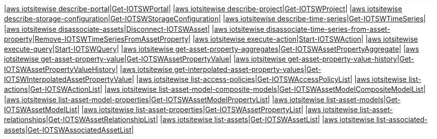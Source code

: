 |[aws iotsitewise describe-portal](https://awscli.amazonaws.com/v2/documentation/api/latest/reference/iotsitewise/describe-portal.html)|[Get-IOTSWPortal](https://docs.aws.amazon.com/powershell/latest/reference/items/Get-IOTSWPortal.html)|
|[aws iotsitewise describe-project](https://awscli.amazonaws.com/v2/documentation/api/latest/reference/iotsitewise/describe-project.html)|[Get-IOTSWProject](https://docs.aws.amazon.com/powershell/latest/reference/items/Get-IOTSWProject.html)|
|[aws iotsitewise describe-storage-configuration](https://awscli.amazonaws.com/v2/documentation/api/latest/reference/iotsitewise/describe-storage-configuration.html)|[Get-IOTSWStorageConfiguration](https://docs.aws.amazon.com/powershell/latest/reference/items/Get-IOTSWStorageConfiguration.html)|
|[aws iotsitewise describe-time-series](https://awscli.amazonaws.com/v2/documentation/api/latest/reference/iotsitewise/describe-time-series.html)|[Get-IOTSWTimeSeries](https://docs.aws.amazon.com/powershell/latest/reference/items/Get-IOTSWTimeSeries.html)|
|[aws iotsitewise disassociate-assets](https://awscli.amazonaws.com/v2/documentation/api/latest/reference/iotsitewise/disassociate-assets.html)|[Disconnect-IOTSWAsset](https://docs.aws.amazon.com/powershell/latest/reference/items/Disconnect-IOTSWAsset.html)|
|[aws iotsitewise disassociate-time-series-from-asset-property](https://awscli.amazonaws.com/v2/documentation/api/latest/reference/iotsitewise/disassociate-time-series-from-asset-property.html)|[Remove-IOTSWTimeSeriesFromAssetProperty](https://docs.aws.amazon.com/powershell/latest/reference/items/Remove-IOTSWTimeSeriesFromAssetProperty.html)|
|[aws iotsitewise execute-action](https://awscli.amazonaws.com/v2/documentation/api/latest/reference/iotsitewise/execute-action.html)|[Start-IOTSWAction](https://docs.aws.amazon.com/powershell/latest/reference/items/Start-IOTSWAction.html)|
|[aws iotsitewise execute-query](https://awscli.amazonaws.com/v2/documentation/api/latest/reference/iotsitewise/execute-query.html)|[Start-IOTSWQuery](https://docs.aws.amazon.com/powershell/latest/reference/items/Start-IOTSWQuery.html)|
|[aws iotsitewise get-asset-property-aggregates](https://awscli.amazonaws.com/v2/documentation/api/latest/reference/iotsitewise/get-asset-property-aggregates.html)|[Get-IOTSWAssetPropertyAggregate](https://docs.aws.amazon.com/powershell/latest/reference/items/Get-IOTSWAssetPropertyAggregate.html)|
|[aws iotsitewise get-asset-property-value](https://awscli.amazonaws.com/v2/documentation/api/latest/reference/iotsitewise/get-asset-property-value.html)|[Get-IOTSWAssetPropertyValue](https://docs.aws.amazon.com/powershell/latest/reference/items/Get-IOTSWAssetPropertyValue.html)|
|[aws iotsitewise get-asset-property-value-history](https://awscli.amazonaws.com/v2/documentation/api/latest/reference/iotsitewise/get-asset-property-value-history.html)|[Get-IOTSWAssetPropertyValueHistory](https://docs.aws.amazon.com/powershell/latest/reference/items/Get-IOTSWAssetPropertyValueHistory.html)|
|[aws iotsitewise get-interpolated-asset-property-values](https://awscli.amazonaws.com/v2/documentation/api/latest/reference/iotsitewise/get-interpolated-asset-property-values.html)|[Get-IOTSWInterpolatedAssetPropertyValue](https://docs.aws.amazon.com/powershell/latest/reference/items/Get-IOTSWInterpolatedAssetPropertyValue.html)|
|[aws iotsitewise list-access-policies](https://awscli.amazonaws.com/v2/documentation/api/latest/reference/iotsitewise/list-access-policies.html)|[Get-IOTSWAccessPolicyList](https://docs.aws.amazon.com/powershell/latest/reference/items/Get-IOTSWAccessPolicyList.html)|
|[aws iotsitewise list-actions](https://awscli.amazonaws.com/v2/documentation/api/latest/reference/iotsitewise/list-actions.html)|[Get-IOTSWActionList](https://docs.aws.amazon.com/powershell/latest/reference/items/Get-IOTSWActionList.html)|
|[aws iotsitewise list-asset-model-composite-models](https://awscli.amazonaws.com/v2/documentation/api/latest/reference/iotsitewise/list-asset-model-composite-models.html)|[Get-IOTSWAssetModelCompositeModelList](https://docs.aws.amazon.com/powershell/latest/reference/items/Get-IOTSWAssetModelCompositeModelList.html)|
|[aws iotsitewise list-asset-model-properties](https://awscli.amazonaws.com/v2/documentation/api/latest/reference/iotsitewise/list-asset-model-properties.html)|[Get-IOTSWAssetModelPropertyList](https://docs.aws.amazon.com/powershell/latest/reference/items/Get-IOTSWAssetModelPropertyList.html)|
|[aws iotsitewise list-asset-models](https://awscli.amazonaws.com/v2/documentation/api/latest/reference/iotsitewise/list-asset-models.html)|[Get-IOTSWAssetModelList](https://docs.aws.amazon.com/powershell/latest/reference/items/Get-IOTSWAssetModelList.html)|
|[aws iotsitewise list-asset-properties](https://awscli.amazonaws.com/v2/documentation/api/latest/reference/iotsitewise/list-asset-properties.html)|[Get-IOTSWAssetPropertyList](https://docs.aws.amazon.com/powershell/latest/reference/items/Get-IOTSWAssetPropertyList.html)|
|[aws iotsitewise list-asset-relationships](https://awscli.amazonaws.com/v2/documentation/api/latest/reference/iotsitewise/list-asset-relationships.html)|[Get-IOTSWAssetRelationshipList](https://docs.aws.amazon.com/powershell/latest/reference/items/Get-IOTSWAssetRelationshipList.html)|
|[aws iotsitewise list-assets](https://awscli.amazonaws.com/v2/documentation/api/latest/reference/iotsitewise/list-assets.html)|[Get-IOTSWAssetList](https://docs.aws.amazon.com/powershell/latest/reference/items/Get-IOTSWAssetList.html)|
|[aws iotsitewise list-associated-assets](https://awscli.amazonaws.com/v2/documentation/api/latest/reference/iotsitewise/list-associated-assets.html)|[Get-IOTSWAssociatedAssetList](https://docs.aws.amazon.com/powershell/latest/reference/items/Get-IOTSWAssociatedAssetList.html)|